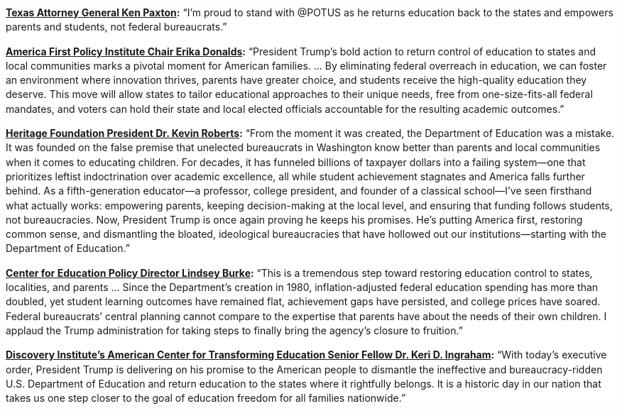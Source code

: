 [**Texas Attorney General Ken
Paxton**](https://x.com/KenPaxtonTX/status/1902836370558816636)**:**
“I’m proud to stand with @POTUS as he returns education back to the
states and empowers parents and students, not federal bureaucrats.”

[**America First Policy Institute Chair Erika
Donalds**](https://x.com/A1Policy/status/1902830557681394169)**:**
“President Trump’s bold action to return control of education to states
and local communities marks a pivotal moment for American families. … By
eliminating federal overreach in education, we can foster an environment
where innovation thrives, parents have greater choice, and students
receive the high-quality education they deserve. This move will allow
states to tailor educational approaches to their unique needs, free from
one-size-fits-all federal mandates, and voters can hold their state and
local elected officials accountable for the resulting academic
outcomes.”

[**Heritage Foundation President Dr. Kevin
Roberts**](https://www.heritage.org/press/heritage-foundation-applauds-executive-order-end-department-education)**:**
“From the moment it was created, the Department of Education was a
mistake. It was founded on the false premise that unelected bureaucrats
in Washington know better than parents and local communities when it
comes to educating children. For decades, it has funneled billions of
taxpayer dollars into a failing system—one that prioritizes leftist
indoctrination over academic excellence, all while student achievement
stagnates and America falls further behind. As a fifth-generation
educator—a professor, college president, and founder of a classical
school—I’ve seen firsthand what actually works: empowering parents,
keeping decision-making at the local level, and ensuring that funding
follows students, not bureaucracies. Now, President Trump is once again
proving he keeps his promises. He’s putting America first, restoring
common sense, and dismantling the bloated, ideological bureaucracies
that have hollowed out our institutions—starting with the Department of
Education.”

[**Center for Education Policy Director Lindsey
Burke**](https://www.heritage.org/press/heritage-foundation-applauds-executive-order-end-department-education)**:**
“This is a tremendous step toward restoring education control to states,
localities, and parents … Since the Department’s creation in 1980,
inflation-adjusted federal education spending has more than doubled, yet
student learning outcomes have remained flat, achievement gaps have
persisted, and college prices have soared. Federal bureaucrats’ central
planning cannot compare to the expertise that parents have about the
needs of their own children. I applaud the Trump administration for
taking steps to finally bring the agency’s closure to fruition.”

[**Discovery Institute’s American Center for Transforming Education
Senior Fellow Dr. Keri D.
Ingraham**](https://dailycaller.com/2025/03/20/trump-officially-orders-dismantling-of-department-of-education/)**:**
“With today’s executive order, President Trump is delivering on his
promise to the American people to dismantle the ineffective and
bureaucracy-ridden U.S. Department of Education and return education to
the states where it rightfully belongs. It is a historic day in our
nation that takes us one step closer to the goal of education freedom
for all families nationwide.”
